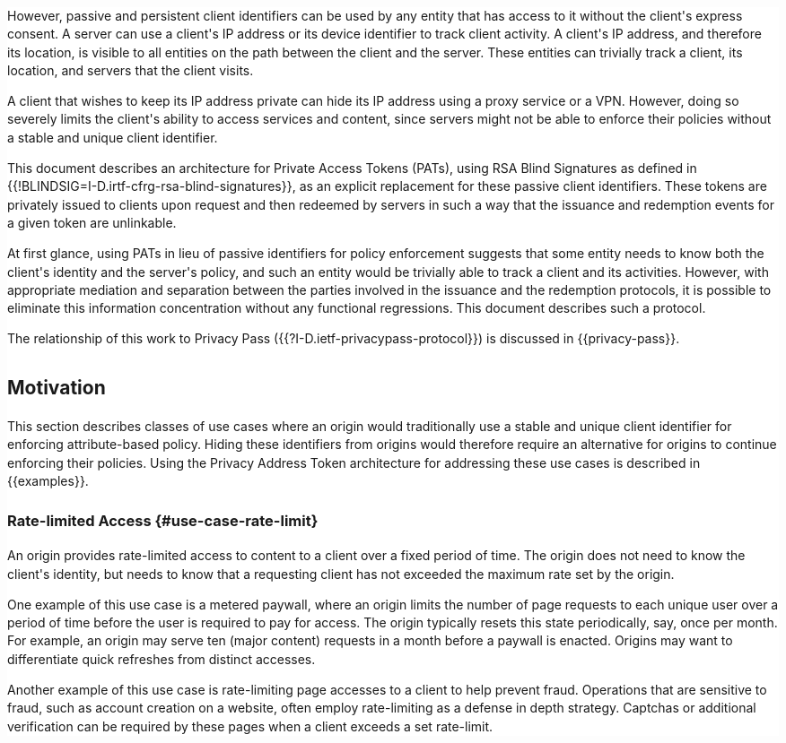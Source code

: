 However, passive and persistent client identifiers can be used by any entity
that has access to it without the client's express consent. A server can use a
client's IP address or its device identifier to track client activity. A
client's IP address, and therefore its location, is visible to all entities on
the path between the client and the server. These entities can trivially track a
client, its location, and servers that the client visits.

A client that wishes to keep its IP address private can hide its IP address
using a proxy service or a VPN. However, doing so severely limits the client's
ability to access services and content, since servers might not be able to
enforce their policies without a stable and unique client identifier.

This document describes an architecture for Private Access Tokens (PATs),
using RSA Blind Signatures as defined in
{{!BLINDSIG=I-D.irtf-cfrg-rsa-blind-signatures}}, as an explicit replacement for
these passive client identifiers. These tokens are privately issued to clients
upon request and then redeemed by servers in such a way that the issuance and
redemption events for a given token are unlinkable.

At first glance, using PATs in lieu of passive identifiers for policy
enforcement suggests that some entity needs to know both the client's identity
and the server's policy, and such an entity would be trivially able to track a
client and its activities. However, with appropriate mediation and separation
between the parties involved in the issuance and the redemption protocols, it is
possible to eliminate this information concentration without any functional
regressions. This document describes such a protocol.

The relationship of this work to Privacy Pass ({{?I-D.ietf-privacypass-protocol}})
is discussed in {{privacy-pass}}.

## Motivation

This section describes classes of use cases where an origin would traditionally
use a stable and unique client identifier for enforcing attribute-based
policy. Hiding these identifiers from origins would therefore require an
alternative for origins to continue enforcing their policies. Using the Privacy
Address Token architecture for addressing these use cases is described in
{{examples}}.

### Rate-limited Access {#use-case-rate-limit}

An origin provides rate-limited access to content to a client over a fixed
period of time. The origin does not need to know the client's identity, but
needs to know that a requesting client has not exceeded the maximum rate set by
the origin.

One example of this use case is a metered paywall, where an origin limits the
number of page requests to each unique user over a period of time before the
user is required to pay for access. The origin typically resets this state
periodically, say, once per month. For example, an origin may serve ten (major
content) requests in a month before a paywall is enacted. Origins may want to
differentiate quick refreshes from distinct accesses.

Another example of this use case is rate-limiting page accesses to a client to
help prevent fraud. Operations that are sensitive to fraud, such as account
creation on a website, often employ rate-limiting as a defense in depth
strategy. Captchas or additional verification can be required by these pages
when a client exceeds a set rate-limit.
